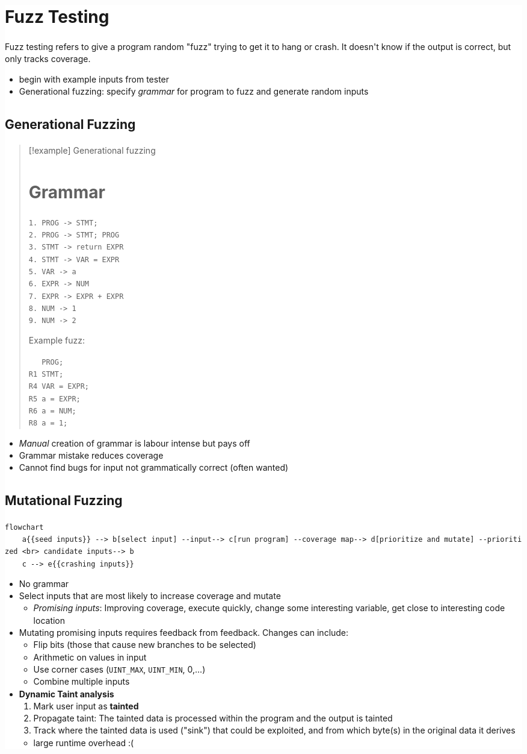 # Fuzz Testing
Fuzz testing refers to give a program random "fuzz" trying to get it to hang or crash. It doesn't know if the output is correct, but only tracks coverage.
- begin with example inputs from tester
- Generational fuzzing: specify *grammar* for program to fuzz and generate random inputs
## Generational Fuzzing

> [!example] Generational fuzzing
> # Grammar
> ```
> 1. PROG -> STMT;
> 2. PROG -> STMT; PROG
> 3. STMT -> return EXPR
> 4. STMT -> VAR = EXPR
> 5. VAR -> a
> 6. EXPR -> NUM
> 7. EXPR -> EXPR + EXPR
> 8. NUM -> 1
> 9. NUM -> 2
> ```
> Example fuzz:
> ```
>    PROG;
> R1 STMT;
> R4 VAR = EXPR;
> R5 a = EXPR;
> R6 a = NUM;
> R8 a = 1;
> ```

- *Manual* creation of grammar is labour intense but pays off
- Grammar mistake reduces coverage
- Cannot find bugs for input not grammatically correct (often wanted)
## Mutational Fuzzing
```mermaid
flowchart
	a{{seed inputs}} --> b[select input] --input--> c[run program] --coverage map--> d[prioritize and mutate] --prioritized <br> candidate inputs--> b
	c --> e{{crashing inputs}}
```
- No grammar
- Select inputs that are most likely to increase coverage and mutate
	- *Promising inputs*: Improving coverage, execute quickly, change some interesting variable, get close to interesting code location
- Mutating promising inputs requires feedback from feedback. Changes can include:
	- Flip bits (those that cause new branches to be selected)
	- Arithmetic on values in input
	- Use corner cases (`UINT_MAX`, `UINT_MIN`, 0,...)
	- Combine multiple inputs
- **Dynamic Taint analysis**
	1. Mark user input as **tainted**
	2. Propagate taint: The tainted data is processed within the program and the output is tainted
	3. Track where the tainted data is used ("sink") that could be exploited, and from which byte(s) in the original data it derives
	- large runtime overhead :(
